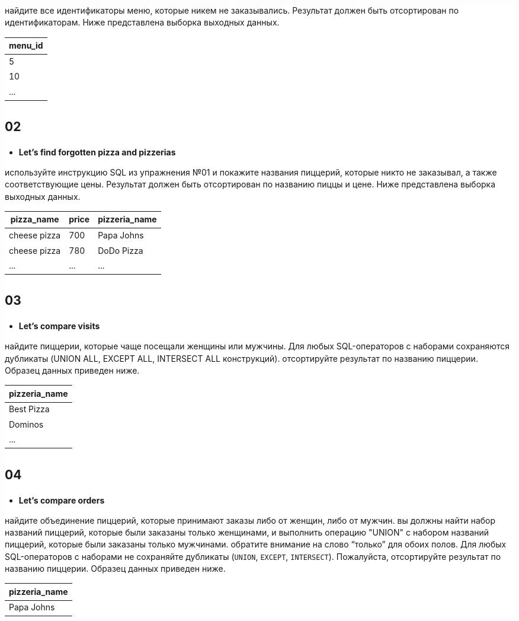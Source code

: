 найдите все идентификаторы меню, которые никем не заказывались. Результат должен быть отсортирован по идентификаторам. Ниже представлена выборка выходных данных.

| menu_id |
| ------ |
| 5 |
| 10 |
| ... |

## 02
- **Let’s find forgotten pizza and pizzerias**

используйте инструкцию SQL из упражнения №01 и покажите названия пиццерий, которые никто не заказывал, а также соответствующие цены. Результат должен быть отсортирован по названию пиццы и цене. Ниже представлена выборка выходных данных.

| pizza_name | price | pizzeria_name |
| ------ | ------ | ------ |
| cheese pizza | 700 | Papa Johns |
| cheese pizza | 780 | DoDo Pizza |
| ... | ... | ... |

## 03 
- **Let’s compare visits**

найдите пиццерии, которые чаще посещали женщины или мужчины. Для любых SQL-операторов с наборами сохраняются дубликаты (UNION ALL, EXCEPT ALL, INTERSECT ALL конструкций). отсортируйте результат по названию пиццерии. Образец данных приведен ниже.


| pizzeria_name | 
| ------ | 
| Best Pizza | 
| Dominos |
| ... |

## 04 
- **Let’s compare orders**

найдите объединение пиццерий, которые принимают заказы либо от женщин, либо от мужчин. вы должны найти набор названий пиццерий, которые были заказаны только женщинами, и выполнить операцию "UNION" с набором названий пиццерий, которые были заказаны только мужчинами. обратите внимание на слово “только” для обоих полов. Для любых SQL-операторов с наборами не сохраняйте дубликаты (`UNION`, `EXCEPT`, `INTERSECT`). Пожалуйста, отсортируйте результат по названию пиццерии. Образец данных приведен ниже.


| pizzeria_name | 
| ------ | 
| Papa Johns | 
